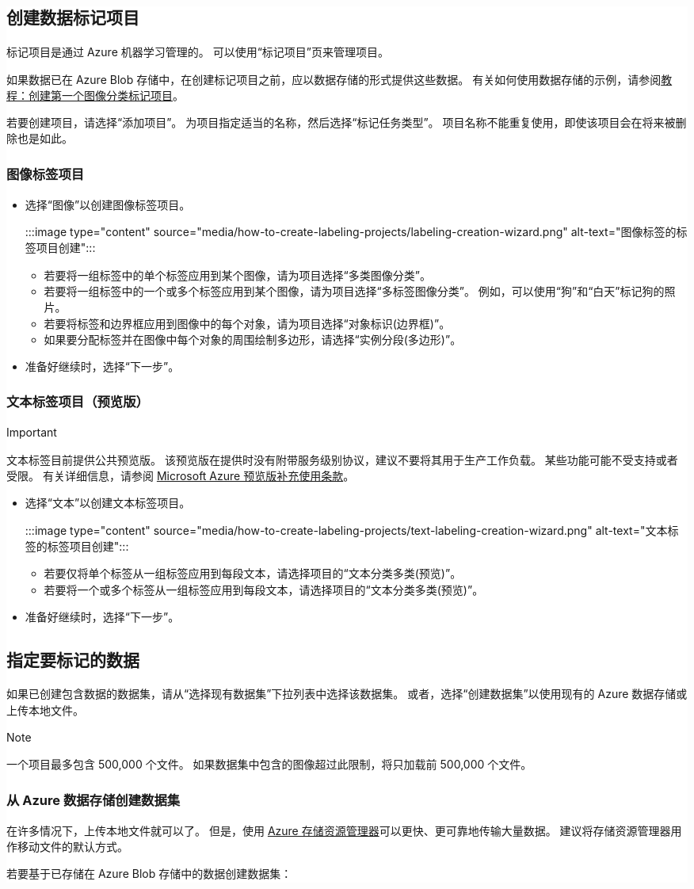 ## <a name="create-a-data-labeling-project"></a>创建数据标记项目

标记项目是通过 Azure 机器学习管理的。 可以使用“标记项目”页来管理项目。

如果数据已在 Azure Blob 存储中，在创建标记项目之前，应以数据存储的形式提供这些数据。 有关如何使用数据存储的示例，请参阅[教程：创建第一个图像分类标记项目](tutorial-labeling.md)。

若要创建项目，请选择“添加项目”。 为项目指定适当的名称，然后选择“标记任务类型”。 项目名称不能重复使用，即使该项目会在将来被删除也是如此。

### <a name="image-labeling-project"></a>图像标签项目

* 选择“图像”以创建图像标签项目。

    :::image type="content" source="media/how-to-create-labeling-projects/labeling-creation-wizard.png" alt-text="图像标签的标签项目创建":::

  * 若要将一组标签中的单个标签应用到某个图像，请为项目选择“多类图像分类”。
  * 若要将一组标签中的一个或多个标签应用到某个图像，请为项目选择“多标签图像分类”。 例如，可以使用“狗”和“白天”标记狗的照片。
  * 若要将标签和边界框应用到图像中的每个对象，请为项目选择“对象标识(边界框)”。
  * 如果要分配标签并在图像中每个对象的周围绘制多边形，请选择“实例分段(多边形)”。

* 准备好继续时，选择“下一步”。

### <a name="text-labeling-project-preview"></a>文本标签项目（预览版）

> [!IMPORTANT]
> 文本标签目前提供公共预览版。
> 该预览版在提供时没有附带服务级别协议，建议不要将其用于生产工作负载。 某些功能可能不受支持或者受限。
> 有关详细信息，请参阅 [Microsoft Azure 预览版补充使用条款](https://azure.microsoft.com/support/legal/preview-supplemental-terms/)。

* 选择“文本”以创建文本标签项目。

    :::image type="content" source="media/how-to-create-labeling-projects/text-labeling-creation-wizard.png" alt-text="文本标签的标签项目创建":::

    * 若要仅将单个标签从一组标签应用到每段文本，请选择项目的“文本分类多类(预览)”。
    * 若要将一个或多个标签从一组标签应用到每段文本，请选择项目的“文本分类多类(预览)”。

* 准备好继续时，选择“下一步”。

## <a name="specify-the-data-to-label"></a>指定要标记的数据

如果已创建包含数据的数据集，请从“选择现有数据集”下拉列表中选择该数据集。 或者，选择“创建数据集”以使用现有的 Azure 数据存储或上传本地文件。

> [!NOTE]
> 一个项目最多包含 500,000 个文件。  如果数据集中包含的图像超过此限制，将只加载前 500,000 个文件。  

### <a name="create-a-dataset-from-an-azure-datastore"></a>从 Azure 数据存储创建数据集

在许多情况下，上传本地文件就可以了。 但是，使用 [Azure 存储资源管理器](https://azure.microsoft.com/features/storage-explorer/)可以更快、更可靠地传输大量数据。 建议将存储资源管理器用作移动文件的默认方式。

若要基于已存储在 Azure Blob 存储中的数据创建数据集：
